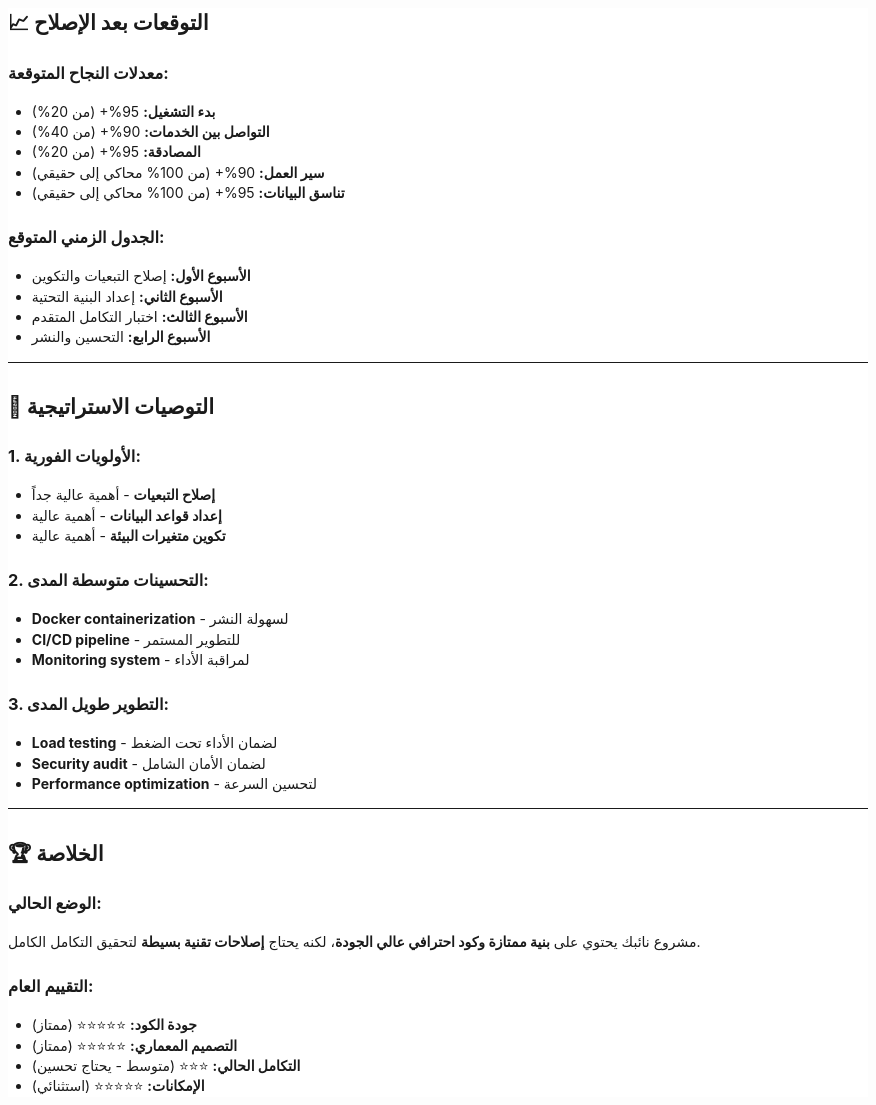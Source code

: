 
## 📈 **التوقعات بعد الإصلاح**

### **معدلات النجاح المتوقعة:**
- **بدء التشغيل:** 95%+ (من 20%)
- **التواصل بين الخدمات:** 90%+ (من 40%)
- **المصادقة:** 95%+ (من 20%)
- **سير العمل:** 90%+ (من 100% محاكي إلى حقيقي)
- **تناسق البيانات:** 95%+ (من 100% محاكي إلى حقيقي)

### **الجدول الزمني المتوقع:**
- **الأسبوع الأول:** إصلاح التبعيات والتكوين
- **الأسبوع الثاني:** إعداد البنية التحتية
- **الأسبوع الثالث:** اختبار التكامل المتقدم
- **الأسبوع الرابع:** التحسين والنشر

---

## 🎯 **التوصيات الاستراتيجية**

### **1. الأولويات الفورية:**
- **إصلاح التبعيات** - أهمية عالية جداً
- **إعداد قواعد البيانات** - أهمية عالية
- **تكوين متغيرات البيئة** - أهمية عالية

### **2. التحسينات متوسطة المدى:**
- **Docker containerization** - لسهولة النشر
- **CI/CD pipeline** - للتطوير المستمر
- **Monitoring system** - لمراقبة الأداء

### **3. التطوير طويل المدى:**
- **Load testing** - لضمان الأداء تحت الضغط
- **Security audit** - لضمان الأمان الشامل
- **Performance optimization** - لتحسين السرعة

---

## 🏆 **الخلاصة**

### **الوضع الحالي:**
مشروع نائبك يحتوي على **بنية ممتازة وكود احترافي عالي الجودة**، لكنه يحتاج **إصلاحات تقنية بسيطة** لتحقيق التكامل الكامل.

### **التقييم العام:**
- **جودة الكود:** ⭐⭐⭐⭐⭐ (ممتاز)
- **التصميم المعماري:** ⭐⭐⭐⭐⭐ (ممتاز)
- **التكامل الحالي:** ⭐⭐⭐ (متوسط - يحتاج تحسين)
- **الإمكانات:** ⭐⭐⭐⭐⭐ (استثنائي)
